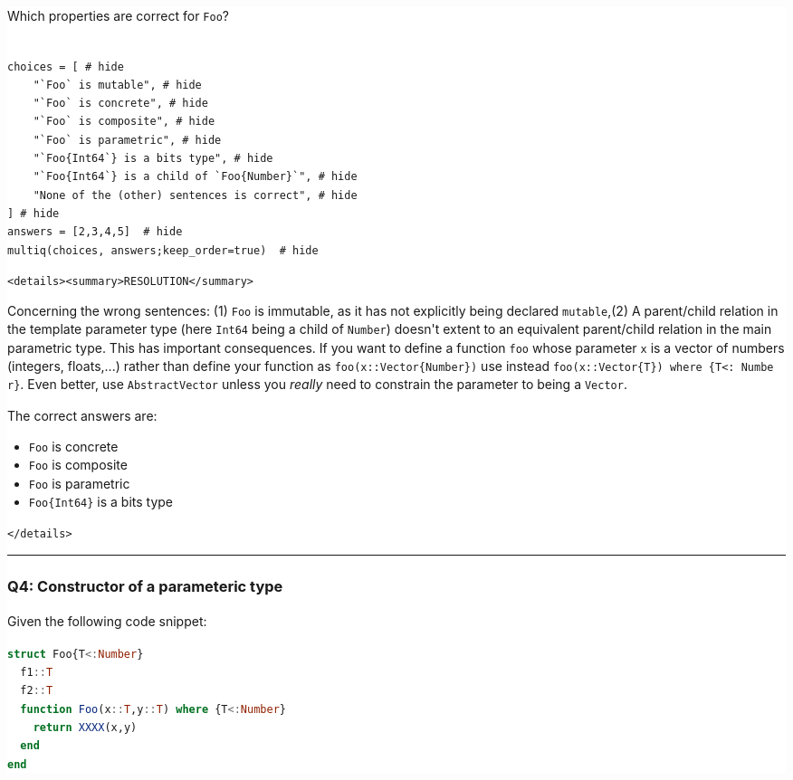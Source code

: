 Which properties are correct for `Foo`?

```@example q0109

choices = [ # hide
    "`Foo` is mutable", # hide
    "`Foo` is concrete", # hide
    "`Foo` is composite", # hide
    "`Foo` is parametric", # hide
    "`Foo{Int64`} is a bits type", # hide
    "`Foo{Int64`} is a child of `Foo{Number}`", # hide
    "None of the (other) sentences is correct", # hide
] # hide
answers = [2,3,4,5]  # hide
multiq(choices, answers;keep_order=true)  # hide

```

```@raw html
<details><summary>RESOLUTION</summary>
```

Concerning the wrong sentences: (1) `Foo` is immutable, as it has not explicitly being declared `mutable`,(2) A parent/child relation in the template parameter type (here `Int64` being a child of `Number`) doesn't extent to an equivalent parent/child relation in the main parametric type. This has important consequences. If you want to define a function `foo` whose parameter `x` is a vector of numbers (integers, floats,...) rather than define your function as `foo(x::Vector{Number})` use instead `foo(x::Vector{T}) where {T<: Number}`. Even better, use `AbstractVector` unless you _really_ need to constrain the parameter to being a `Vector`.

The correct answers are:
  - `Foo` is concrete
  - `Foo` is composite
  - `Foo` is parametric
  - `Foo{Int64}` is a bits type

```@raw html
</details>
```


--------------------------------------------------------------------------------
### Q4: Constructor of a parameteric type

Given the following code snippet:

```julia
struct Foo{T<:Number}
  f1::T
  f2::T
  function Foo(x::T,y::T) where {T<:Number}
    return XXXX(x,y)
  end
end
```
